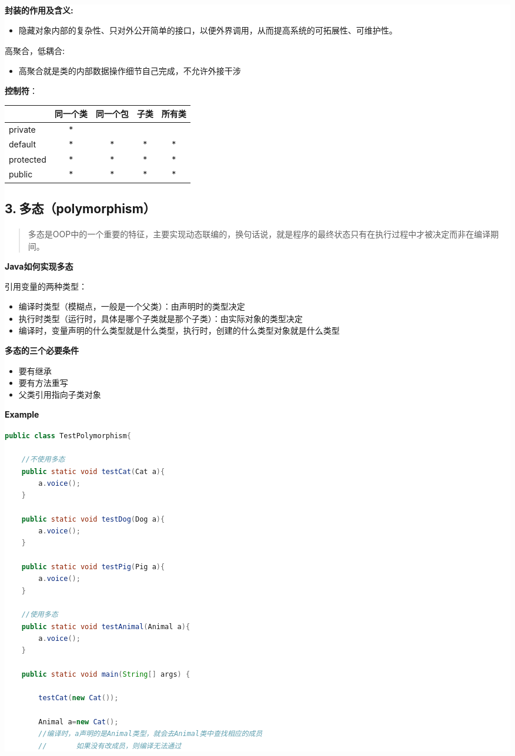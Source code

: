 **封装的作用及含义:**

- 隐藏对象内部的复杂性、只对外公开简单的接口，以便外界调用，从而提高系统的可拓展性、可维护性。

高聚合，低耦合:

- 高聚合就是类的内部数据操作细节自己完成，不允许外接干涉

**控制符**：

|           | 同一个类 | 同一个包 | 子类 | 所有类 |
| --------- | :------: | :------: | :--: | :----: |
| private   |    *     |          |      |        |
| default   |    *     |    *     |  *   |   *    |
| protected |    *     |    *     |  *   |   *    |
| public    |    *     |    *     |  *   |   *    |



## 3. 多态（polymorphism）

>  多态是OOP中的一个重要的特征，主要实现动态联编的，换句话说，就是程序的最终状态只有在执行过程中才被决定而非在编译期间。

**Java如何实现多态**

引用变量的两种类型：

- 编译时类型（模糊点，一般是一个父类）：由声明时的类型决定
- 执行时类型（运行时，具体是哪个子类就是那个子类）：由实际对象的类型决定
- 编译时，变量声明的什么类型就是什么类型，执行时，创建的什么类型对象就是什么类型

**多态的三个必要条件**

- 要有继承
- 要有方法重写
- 父类引用指向子类对象

**Example**

```java
public class TestPolymorphism{

    //不使用多态
	public static void testCat(Cat a){
		a.voice();
	}

	public static void testDog(Dog a){
		a.voice();
	}

	public static void testPig(Pig a){
		a.voice();
	}

	//使用多态
	public static void testAnimal(Animal a){
		a.voice();
	}
	
	public static void main(String[] args) {
		
		testCat(new Cat());

		Animal a=new Cat();
		//编译时，a声明的是Animal类型，就会去Animal类中查找相应的成员
		//       如果没有改成员，则编译无法通过
```